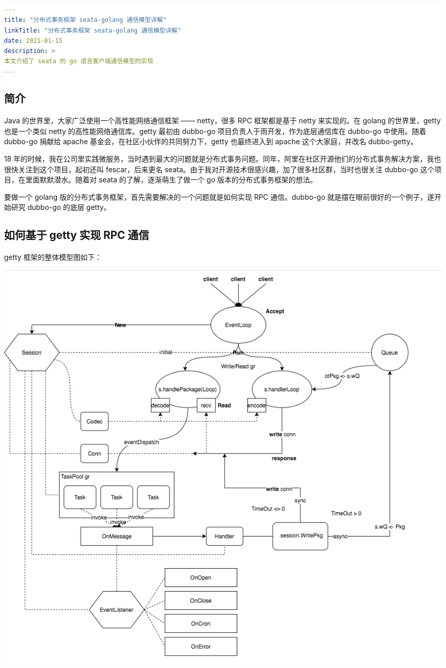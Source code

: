 ```yaml
---
title: "分布式事务框架 seata-golang 通信模型详解"
linkTitle: "分布式事务框架 seata-golang 通信模型详解"
date: 2021-01-15
description: >
本文介绍了 seata 的 go 语言客户端通信模型的实现
---
```


## 简介

Java 的世界里，大家广泛使用一个高性能网络通信框架 —— netty，很多 RPC 框架都是基于 netty 来实现的。在 golang 的世界里，getty 也是一个类似 netty 的高性能网络通信库。getty 最初由 dubbo-go 项目负责人于雨开发，作为底层通信库在 dubbo-go 中使用。随着 dubbo-go 捐献给 apache 基金会，在社区小伙伴的共同努力下，getty 也最终进入到 apache 这个大家庭，并改名 dubbo-getty。

18 年的时候，我在公司里实践微服务，当时遇到最大的问题就是分布式事务问题。同年，阿里在社区开源他们的分布式事务解决方案，我也很快关注到这个项目，起初还叫 fescar，后来更名 seata。由于我对开源技术很感兴趣，加了很多社区群，当时也很关注 dubbo-go 这个项目，在里面默默潜水。随着对 seata 的了解，逐渐萌生了做一个 go 版本的分布式事务框架的想法。

要做一个 golang 版的分布式事务框架，首先需要解决的一个问题就是如何实现 RPC 通信。dubbo-go 就是摆在眼前很好的一个例子，遂开始研究 dubbo-go 的底层 getty。

## 如何基于 getty 实现 RPC 通信

getty 框架的整体模型图如下：

![](../../img/blog/dubbo-go-seata.resources/p1.webp)